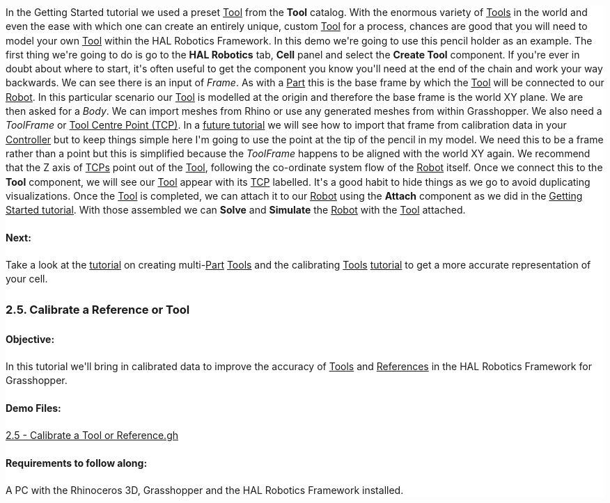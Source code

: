In the Getting Started tutorial we used a preset [Tool](../7-Glossary/Contents.md#end-effector) from the **Tool** catalog. With the enormous variety of [Tools](../7-Glossary/Contents.md#end-effector) in the world and even the ease with which one can create an entirely unique, custom [Tool](../7-Glossary/Contents.md#end-effector) for a process, chances are good that you will need to model your own [Tool](../7-Glossary/Contents.md#end-effector) within the HAL Robotics Framework. In this demo we're going to use this pencil holder as an example. The first thing we're going to do is go to the **HAL Robotics** tab, **Cell** panel and select the **Create Tool** component. If you're ever in doubt about where to start, it's often useful to get the component you know you'll need at the end of the chain and work your way backwards. We can see there is an input of _Frame_. As with a [Part](../7-Glossary/Contents.md#part) this is the base frame by which the [Tool](../7-Glossary/Contents.md#end-effector) will be connected to our [Robot](../7-Glossary/Contents.md#manipulator). In this particular scenario our [Tool](../7-Glossary/Contents.md#end-effector) is modelled at the origin and therefore the base frame is the world XY plane. We are then asked for a _Body_. We can import meshes from Rhino or use any generated meshes from within Grasshopper. We also need a _ToolFrame_ or [Tool Centre Point (TCP)](../7-Glossary/Contents.md#endpoint). In a [future tutorial](..2-Cell/Contents.md#2.5.-calibrate-a-reference-or-tool) we will see how to import that frame from calibration data in your [Controller](../7-Glossary/Contents.md#controller) but to keep things simple here I'm going to use the point at the tip of the pencil in my model. We need this to be a frame rather than a point but this is simplified because the _ToolFrame_ happens to be aligned with the world XY again. We recommend that the Z axis of [TCPs](../7-Glossary/Contents.md#endpoint) point out of the [Tool](../7-Glossary/Contents.md#end-effector), following the co-ordinate system flow of the [Robot](../7-Glossary/Contents.md#manipulator) itself. Once we connect this to the **Tool** component, we will see our [Tool](../7-Glossary/Contents.md#end-effector) appear with its [TCP](../7-Glossary/Contents.md#endpoint) labelled. It's a good habit to hide things as we go to avoid duplicating visualizations. Once the [Tool](../7-Glossary/Contents.md#end-effector) is completed, we can attach it to our [Robot](../7-Glossary/Contents.md#manipulator) using the **Attach** component as we did in the [Getting Started tutorial](../1-Getting-Started/Contents.md#1.-getting-started). With those assembled we can **Solve** and **Simulate** the [Robot](../7-Glossary/Contents.md#manipulator) with the [Tool](../7-Glossary/Contents.md#end-effector) attached.

#### Next:

Take a look at the [tutorial](#2.6.-create-a-multi-part-tool) on creating multi-[Part](../7-Glossary/Contents.md#part) [Tools](../7-Glossary/Contents.md#end-effector) and the calibrating [Tools](../7-Glossary/Contents.md#end-effector) [tutorial](2.5.-calibrate-a-reference-or-tool) to get a more accurate representation of your cell.

### 2.5. Calibrate a Reference or Tool

#### Objective:

In this tutorial we'll bring in calibrated data to improve the accuracy of [Tools](../7-Glossary/Contents.md#end-effector) and [References](../7-Glossary/Contents.md#reference) in the HAL Robotics Framework for Grasshopper.

#### Demo Files:

[2.5 - Calibrate a Tool or Reference.gh](../ExampleFiles/Tutorials/2.5%20-%20Calibrate%20a%20Tool%20or%20Reference.gh)

#### Requirements to follow along:

A PC with the Rhinoceros 3D, Grasshopper and the HAL Robotics Framework installed.
